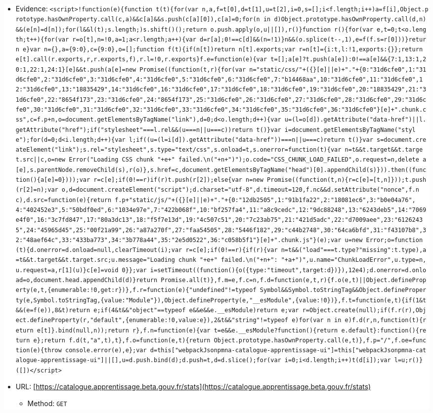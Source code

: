   * Evidence: `<script>!function(e){function t(t){for(var n,a,f=t[0],d=t[1],u=t[2],i=0,s=[];i<f.length;i++)a=f[i],Object.prototype.hasOwnProperty.call(c,a)&&c[a]&&s.push(c[a][0]),c[a]=0;for(n in d)Object.prototype.hasOwnProperty.call(d,n)&&(e[n]=d[n]);for(l&&l(t);s.length;)s.shift()();return o.push.apply(o,u||[]),r()}function r(){for(var e,t=0;t<o.length;t++){for(var r=o[t],n=!0,a=1;a<r.length;a++){var d=r[a];0!==c[d]&&(n=!1)}n&&(o.splice(t--,1),e=f(f.s=r[0]))}return e}var n={},a={9:0},c={9:0},o=[];function f(t){if(n[t])return n[t].exports;var r=n[t]={i:t,l:!1,exports:{}};return e[t].call(r.exports,r,r.exports,f),r.l=!0,r.exports}f.e=function(e){var t=[];a[e]?t.push(a[e]):0!==a[e]&&{7:1,13:1,20:1,22:1,24:1}[e]&&t.push(a[e]=new Promise((function(t,r){for(var n="static/css/"+({}[e]||e)+"."+{0:"31d6cfe0",1:"31d6cfe0",2:"31d6cfe0",3:"31d6cfe0",4:"31d6cfe0",5:"31d6cfe0",6:"31d6cfe0",7:"b14468aa",10:"31d6cfe0",11:"31d6cfe0",12:"31d6cfe0",13:"18835429",14:"31d6cfe0",16:"31d6cfe0",17:"31d6cfe0",18:"31d6cfe0",19:"31d6cfe0",20:"18835429",21:"31d6cfe0",22:"8654f173",23:"31d6cfe0",24:"8654f173",25:"31d6cfe0",26:"31d6cfe0",27:"31d6cfe0",28:"31d6cfe0",29:"31d6cfe0",30:"31d6cfe0",31:"31d6cfe0",32:"31d6cfe0",33:"31d6cfe0",34:"31d6cfe0",35:"31d6cfe0",36:"31d6cfe0"}[e]+".chunk.css",c=f.p+n,o=document.getElementsByTagName("link"),d=0;d<o.length;d++){var u=(l=o[d]).getAttribute("data-href")||l.getAttribute("href");if("stylesheet"===l.rel&&(u===n||u===c))return t()}var i=document.getElementsByTagName("style");for(d=0;d<i.length;d++){var l;if((u=(l=i[d]).getAttribute("data-href"))===n||u===c)return t()}var s=document.createElement("link");s.rel="stylesheet",s.type="text/css",s.onload=t,s.onerror=function(t){var n=t&&t.target&&t.target.src||c,o=new Error("Loading CSS chunk "+e+" failed.\n("+n+")");o.code="CSS_CHUNK_LOAD_FAILED",o.request=n,delete a[e],s.parentNode.removeChild(s),r(o)},s.href=c,document.getElementsByTagName("head")[0].appendChild(s)})).then((function(){a[e]=0})));var r=c[e];if(0!==r)if(r)t.push(r[2]);else{var n=new Promise((function(t,n){r=c[e]=[t,n]}));t.push(r[2]=n);var o,d=document.createElement("script");d.charset="utf-8",d.timeout=120,f.nc&&d.setAttribute("nonce",f.nc),d.src=function(e){return f.p+"static/js/"+({}[e]||e)+"."+{0:"12db2505",1:"91b1fa22",2:"18081ec6",3:"b0e04a76",4:"402452e3",5:"50bdf0ed",6:"1034e97e",7:"422b068f",10:"bf257fa4",11:"a8c9cedc",12:"9dc88248",13:"6243deb5",14:"7069e4f0",16:"3c7fd847",17:"80a3dc13",18:"f5f7e13d",19:"4c507c51",20:"7c23ab75",21:"421d5adc",22:"d7009aee",23:"61262435",24:"45965d45",25:"00f21a99",26:"a87a270f",27:"faa54505",28:"5446f182",29:"c44b2748",30:"64ca6bfd",31:"f43107b8",32:"48aef64c",33:"433ba773",34:"3b778a44",35:"2e5d0522",36:"c058b5f1"}[e]+".chunk.js"}(e);var u=new Error;o=function(t){d.onerror=d.onload=null,clearTimeout(i);var r=c[e];if(0!==r){if(r){var n=t&&("load"===t.type?"missing":t.type),a=t&&t.target&&t.target.src;u.message="Loading chunk "+e+" failed.\n("+n+": "+a+")",u.name="ChunkLoadError",u.type=n,u.request=a,r[1](u)}c[e]=void 0}};var i=setTimeout((function(){o({type:"timeout",target:d})}),12e4);d.onerror=d.onload=o,document.head.appendChild(d)}return Promise.all(t)},f.m=e,f.c=n,f.d=function(e,t,r){f.o(e,t)||Object.defineProperty(e,t,{enumerable:!0,get:r})},f.r=function(e){"undefined"!=typeof Symbol&&Symbol.toStringTag&&Object.defineProperty(e,Symbol.toStringTag,{value:"Module"}),Object.defineProperty(e,"__esModule",{value:!0})},f.t=function(e,t){if(1&t&&(e=f(e)),8&t)return e;if(4&t&&"object"==typeof e&&e&&e.__esModule)return e;var r=Object.create(null);if(f.r(r),Object.defineProperty(r,"default",{enumerable:!0,value:e}),2&t&&"string"!=typeof e)for(var n in e)f.d(r,n,function(t){return e[t]}.bind(null,n));return r},f.n=function(e){var t=e&&e.__esModule?function(){return e.default}:function(){return e};return f.d(t,"a",t),t},f.o=function(e,t){return Object.prototype.hasOwnProperty.call(e,t)},f.p="/",f.oe=function(e){throw console.error(e),e};var d=this["webpackJsonpmna-catalogue-apprentissage-ui"]=this["webpackJsonpmna-catalogue-apprentissage-ui"]||[],u=d.push.bind(d);d.push=t,d=d.slice();for(var i=0;i<d.length;i++)t(d[i]);var l=u;r()}([])</script>`
  
  
  
  
* URL: [https://catalogue.apprentissage.beta.gouv.fr/stats](https://catalogue.apprentissage.beta.gouv.fr/stats)
  
  
  * Method: `GET`
  
  